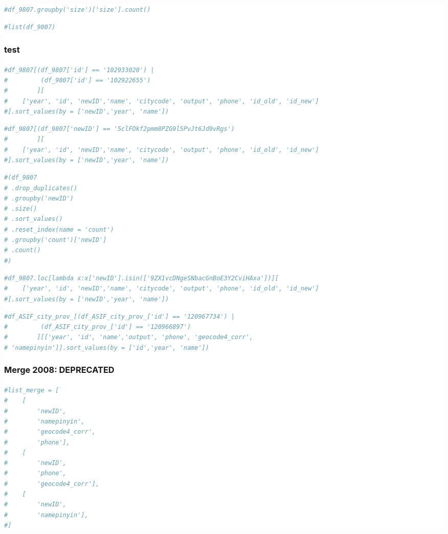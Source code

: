 ```python Collapsed="false"
#df_9807.groupby('size')['size'].count()
```

```python Collapsed="false"
#list(df_9807)
```

### test

```python Collapsed="false"
#df_9807[(df_9807['id'] == '102933020') |
#         (df_9807['id'] == '102922655')
#        ][
#    ['year', 'id', 'newID','name', 'citycode', 'output', 'phone', 'id_old', 'id_new']
#].sort_values(by = ['newID','year', 'name'])
```

```python Collapsed="false"
#df_9807[(df_9807['newID'] == '5clFOkf2pmm8PZG9l5PvJt6Jd9vRgs')
#        ][
#    ['year', 'id', 'newID','name', 'citycode', 'output', 'phone', 'id_old', 'id_new']
#].sort_values(by = ['newID','year', 'name'])
```

```python Collapsed="false"
#(df_9807
# .drop_duplicates()
# .groupby('newID')
# .size()
# .sort_values()
# .reset_index(name = 'count')
# .groupby('count')['newID']
# .count()
#)
```

```python Collapsed="false"
#df_9807.loc[lambda x:x['newID'].isin(['9ZX1vcDNgeSNbacGnBoE3Y2CviHAxa'])][
#    ['year', 'id', 'newID','name', 'citycode', 'output', 'phone', 'id_old', 'id_new']
#].sort_values(by = ['newID','year', 'name'])
```

```python Collapsed="false"
#df_ASIF_city_prov_[(df_ASIF_city_prov_['id'] == '120967734') |
#         (df_ASIF_city_prov_['id'] == '120966897')
#        ][['year', 'id', 'name','output', 'phone', 'geocode4_corr',
# 'namepinyin']].sort_values(by = ['id','year', 'name'])
```

### Merge 2008: DEPRECATED

```python Collapsed="false"
#list_merge = [
#    [
#        'newID',
#        'namepinyin',
#        'geocode4_corr',
#        'phone'],
#    [
#        'newID',
#        'phone',
#        'geocode4_corr'],
#    [
#        'newID',
#        'namepinyin'],
#]
```
